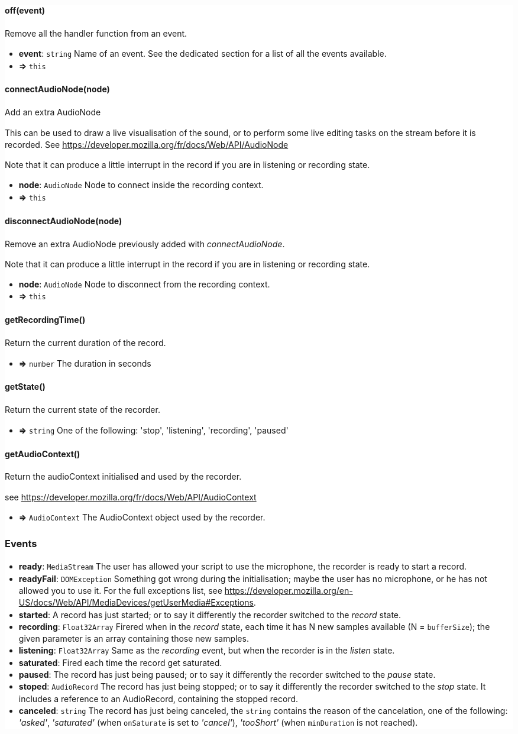 #### off(event)
Remove all the handler function from an event.

* __event__: `string` Name of an event. See the dedicated section for a list of all the events available.
* __⇒__ `this`

#### connectAudioNode(node)
Add an extra AudioNode

This can be used to draw a live visualisation of the sound, or to perform some live editing tasks on the stream before it is recorded. See https://developer.mozilla.org/fr/docs/Web/API/AudioNode

Note that it can produce a little interrupt in the record if you are in listening or recording state.

* __node__: `AudioNode` Node to connect inside the recording context.
* __⇒__ `this`

#### disconnectAudioNode(node)
Remove an extra AudioNode previously added with _connectAudioNode_.

Note that it can produce a little interrupt in the record if you are in listening or recording state.

* __node__: `AudioNode` Node to disconnect from the recording context.
* __⇒__ `this`

#### getRecordingTime()
Return the current duration of the record.

* __⇒__ `number` The duration in seconds

#### getState()
Return the current state of the recorder.

* __⇒__ `string` One of the following: 'stop', 'listening', 'recording', 'paused'

#### getAudioContext()
Return the audioContext initialised and used by the recorder.

see https://developer.mozilla.org/fr/docs/Web/API/AudioContext

* __⇒__ `AudioContext` The AudioContext object used by the recorder.

### Events
* __ready__: `MediaStream` The user has allowed your script to use the microphone, the recorder is ready to start a record.
* __readyFail__: `DOMException` Something got wrong during the initialisation; maybe the user has no microphone, or he has not allowed you to use it. For the full exceptions list, see https://developer.mozilla.org/en-US/docs/Web/API/MediaDevices/getUserMedia#Exceptions.
* __started__: A record has just started; or to say it differently the recorder switched to the _record_ state.
* __recording__: `Float32Array` Firered when in the _record_ state, each time it has N new samples available (N = `bufferSize`); the given parameter is an array containing those new samples.
* __listening__: `Float32Array` Same as the _recording_ event, but when the recorder is in the _listen_ state.
* __saturated__: Fired each time the record get saturated.
* __paused__: The record has just being paused; or to say it differently the recorder switched to the _pause_ state.
* __stoped__: `AudioRecord` The record has just being stopped; or to say it differently the recorder switched to the _stop_ state. It includes a reference to an AudioRecord, containing the stopped record.
* __canceled__: `string` The record has just being canceled, the `string` contains the reason of the cancelation, one of the following: _'asked'_, _'saturated'_ (when `onSaturate` is set to _'cancel'_), _'tooShort'_ (when `minDuration` is not reached).
